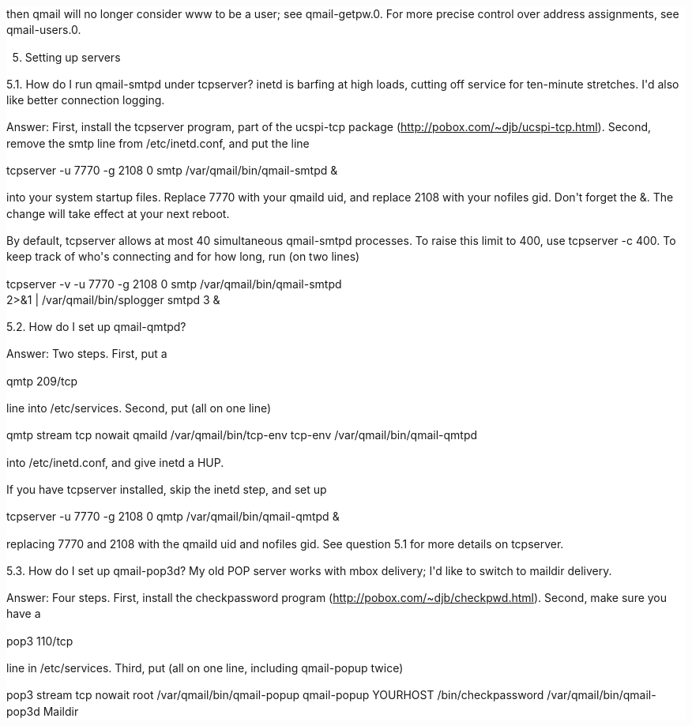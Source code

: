 then qmail will no longer consider www to be a user; see qmail-getpw.0.
For more precise control over address assignments, see qmail-users.0.



5. Setting up servers


5.1. How do I run qmail-smtpd under tcpserver? inetd is barfing at high
loads, cutting off service for ten-minute stretches. I'd also like
better connection logging.

Answer: First, install the tcpserver program, part of the ucspi-tcp
package (http://pobox.com/~djb/ucspi-tcp.html). Second, remove the smtp
line from /etc/inetd.conf, and put the line

   tcpserver -u 7770 -g 2108 0 smtp /var/qmail/bin/qmail-smtpd &

into your system startup files. Replace 7770 with your qmaild uid, and
replace 2108 with your nofiles gid. Don't forget the &. The change will
take effect at your next reboot.

By default, tcpserver allows at most 40 simultaneous qmail-smtpd
processes. To raise this limit to 400, use tcpserver -c 400. To keep
track of who's connecting and for how long, run (on two lines)

   tcpserver -v -u 7770 -g 2108 0 smtp /var/qmail/bin/qmail-smtpd \
   2>&1 | /var/qmail/bin/splogger smtpd 3 &


5.2. How do I set up qmail-qmtpd?

Answer: Two steps. First, put a

   qmtp 209/tcp

line into /etc/services. Second, put (all on one line)

   qmtp stream tcp nowait qmaild
   /var/qmail/bin/tcp-env tcp-env /var/qmail/bin/qmail-qmtpd

into /etc/inetd.conf, and give inetd a HUP.

If you have tcpserver installed, skip the inetd step, and set up

   tcpserver -u 7770 -g 2108 0 qmtp /var/qmail/bin/qmail-qmtpd &

replacing 7770 and 2108 with the qmaild uid and nofiles gid. See
question 5.1 for more details on tcpserver.


5.3. How do I set up qmail-pop3d? My old POP server works with mbox
delivery; I'd like to switch to maildir delivery.

Answer: Four steps. First, install the checkpassword program
(http://pobox.com/~djb/checkpwd.html). Second, make sure you have a

   pop3 110/tcp

line in /etc/services. Third, put (all on one line, including
qmail-popup twice)

   pop3 stream tcp nowait root
   /var/qmail/bin/qmail-popup qmail-popup
   YOURHOST /bin/checkpassword /var/qmail/bin/qmail-pop3d Maildir

